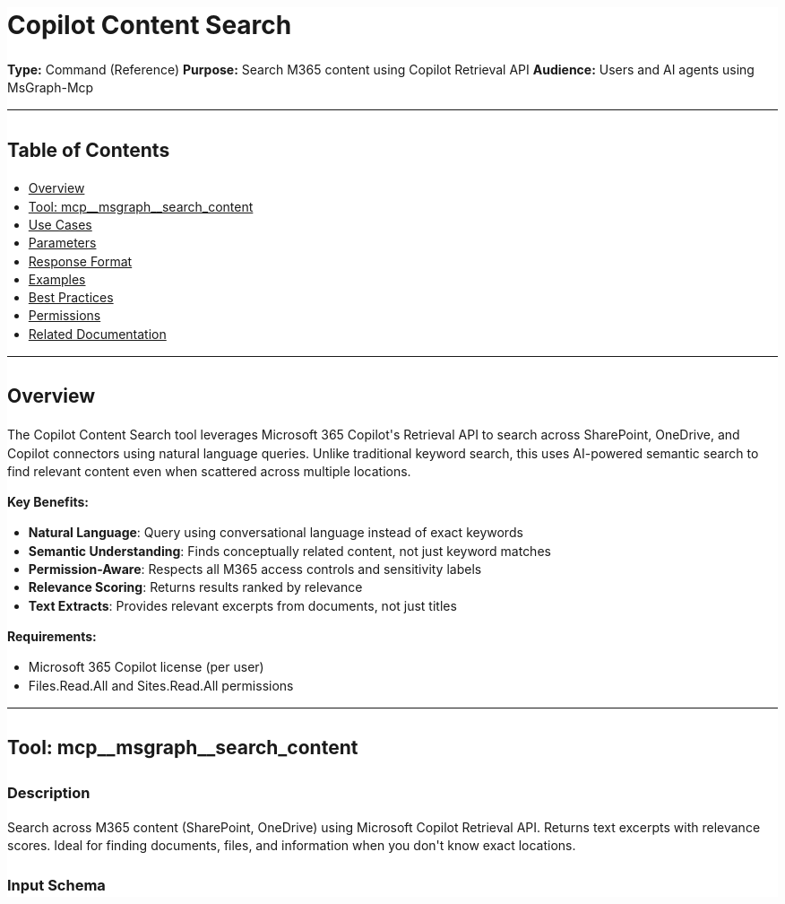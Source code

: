 # Copilot Content Search

**Type:** Command (Reference)
**Purpose:** Search M365 content using Copilot Retrieval API
**Audience:** Users and AI agents using MsGraph-Mcp

---

## Table of Contents

- [Overview](#overview)
- [Tool: mcp__msgraph__search_content](#tool-mcp__msgraph__search_content)
- [Use Cases](#use-cases)
- [Parameters](#parameters)
- [Response Format](#response-format)
- [Examples](#examples)
- [Best Practices](#best-practices)
- [Permissions](#permissions)
- [Related Documentation](#related-documentation)

---

## Overview

The Copilot Content Search tool leverages Microsoft 365 Copilot's Retrieval API to search across SharePoint, OneDrive, and Copilot connectors using natural language queries. Unlike traditional keyword search, this uses AI-powered semantic search to find relevant content even when scattered across multiple locations.

**Key Benefits:**
- **Natural Language**: Query using conversational language instead of exact keywords
- **Semantic Understanding**: Finds conceptually related content, not just keyword matches
- **Permission-Aware**: Respects all M365 access controls and sensitivity labels
- **Relevance Scoring**: Returns results ranked by relevance
- **Text Extracts**: Provides relevant excerpts from documents, not just titles

**Requirements:**
- Microsoft 365 Copilot license (per user)
- Files.Read.All and Sites.Read.All permissions

---

## Tool: mcp__msgraph__search_content

### Description

Search across M365 content (SharePoint, OneDrive) using Microsoft Copilot Retrieval API. Returns text excerpts with relevance scores. Ideal for finding documents, files, and information when you don't know exact locations.

### Input Schema
